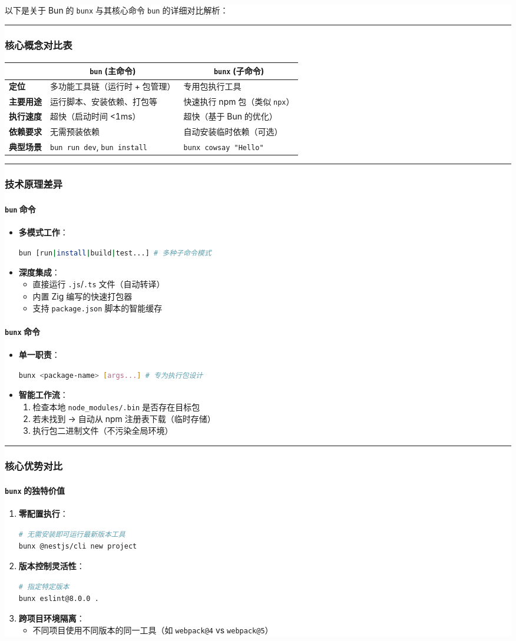 以下是关于 Bun 的 `bunx` 与其核心命令 `bun` 的详细对比解析：

---

### **核心概念对比表**
|                    | `bun` (主命令)                          | `bunx` (子命令)                     |
|--------------------|----------------------------------------|------------------------------------|
| **定位**           | 多功能工具链（运行时 + 包管理）          | 专用包执行工具                      |
| **主要用途**       | 运行脚本、安装依赖、打包等              | 快速执行 npm 包（类似 `npx`）        |
| **执行速度**       | 超快（启动时间 <1ms）                   | 超快（基于 Bun 的优化）             |
| **依赖要求**       | 无需预装依赖                           | 自动安装临时依赖（可选）            |
| **典型场景**       | `bun run dev`, `bun install`          | `bunx cowsay "Hello"`             |

---

### **技术原理差异**
#### **`bun` 命令**
- **多模式工作**：
  ```bash
  bun [run|install|build|test...] # 多种子命令模式
  ```
- **深度集成**：
    - 直接运行 `.js`/`.ts` 文件（自动转译）
    - 内置 Zig 编写的快速打包器
    - 支持 `package.json` 脚本的智能缓存

#### **`bunx` 命令**
- **单一职责**：
  ```bash
  bunx <package-name> [args...] # 专为执行包设计
  ```
- **智能工作流**：
    1. 检查本地 `node_modules/.bin` 是否存在目标包
    2. 若未找到 → 自动从 npm 注册表下载（临时存储）
    3. 执行包二进制文件（不污染全局环境）

---

### **核心优势对比**
#### **`bunx` 的独特价值**
1. **零配置执行**：
   ```bash
   # 无需安装即可运行最新版本工具
   bunx @nestjs/cli new project
   ```
2. **版本控制灵活性**：
   ```bash
   # 指定特定版本
   bunx eslint@8.0.0 .
   ```
3. **跨项目环境隔离**：
    - 不同项目使用不同版本的同一工具（如 `webpack@4` vs `webpack@5`）
